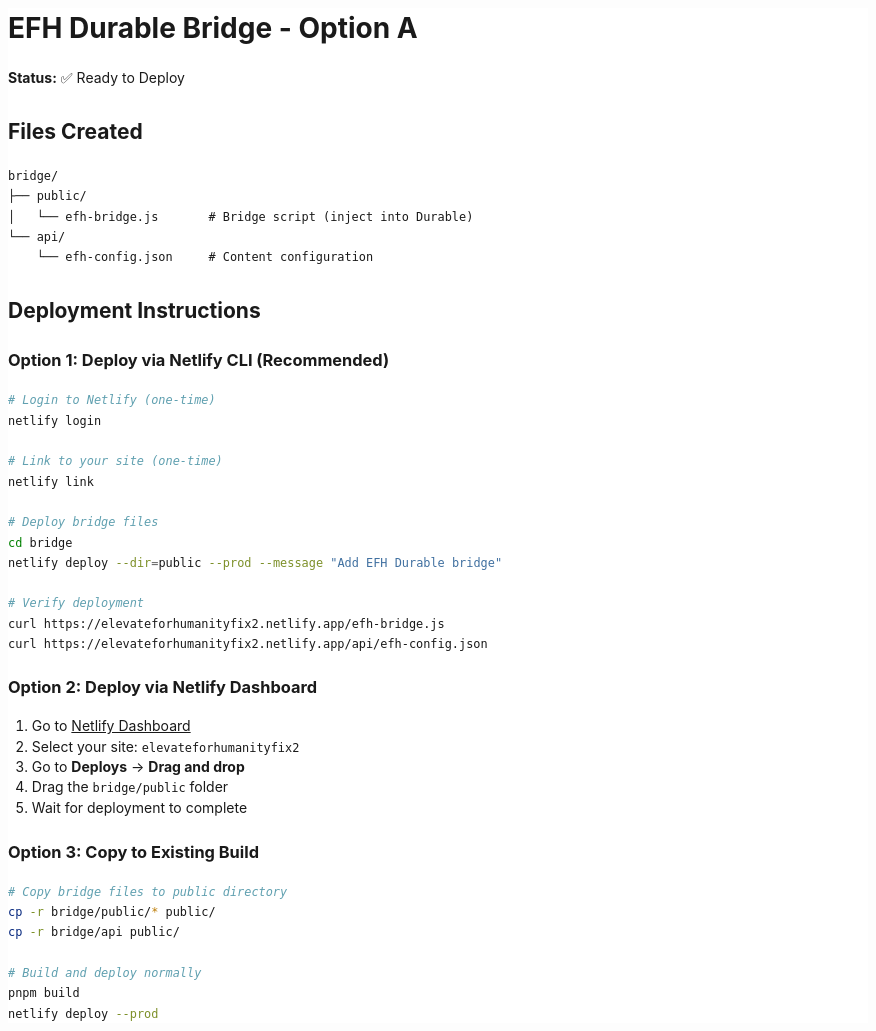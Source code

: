 # EFH Durable Bridge - Option A

**Status:** ✅ Ready to Deploy

## Files Created

```
bridge/
├── public/
│   └── efh-bridge.js       # Bridge script (inject into Durable)
└── api/
    └── efh-config.json     # Content configuration
```

## Deployment Instructions

### Option 1: Deploy via Netlify CLI (Recommended)

```bash
# Login to Netlify (one-time)
netlify login

# Link to your site (one-time)
netlify link

# Deploy bridge files
cd bridge
netlify deploy --dir=public --prod --message "Add EFH Durable bridge"

# Verify deployment
curl https://elevateforhumanityfix2.netlify.app/efh-bridge.js
curl https://elevateforhumanityfix2.netlify.app/api/efh-config.json
```

### Option 2: Deploy via Netlify Dashboard

1. Go to [Netlify Dashboard](https://app.netlify.com)
2. Select your site: `elevateforhumanityfix2`
3. Go to **Deploys** → **Drag and drop**
4. Drag the `bridge/public` folder
5. Wait for deployment to complete

### Option 3: Copy to Existing Build

```bash
# Copy bridge files to public directory
cp -r bridge/public/* public/
cp -r bridge/api public/

# Build and deploy normally
pnpm build
netlify deploy --prod
```
